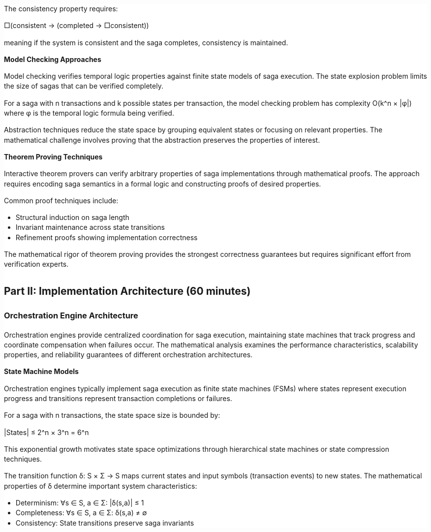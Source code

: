 The consistency property requires:

□(consistent → (completed → □consistent))

meaning if the system is consistent and the saga completes, consistency is maintained.

**Model Checking Approaches**

Model checking verifies temporal logic properties against finite state models of saga execution. The state explosion problem limits the size of sagas that can be verified completely.

For a saga with n transactions and k possible states per transaction, the model checking problem has complexity O(k^n × |φ|) where φ is the temporal logic formula being verified.

Abstraction techniques reduce the state space by grouping equivalent states or focusing on relevant properties. The mathematical challenge involves proving that the abstraction preserves the properties of interest.

**Theorem Proving Techniques**

Interactive theorem provers can verify arbitrary properties of saga implementations through mathematical proofs. The approach requires encoding saga semantics in a formal logic and constructing proofs of desired properties.

Common proof techniques include:
- Structural induction on saga length
- Invariant maintenance across state transitions  
- Refinement proofs showing implementation correctness

The mathematical rigor of theorem proving provides the strongest correctness guarantees but requires significant effort from verification experts.

## Part II: Implementation Architecture (60 minutes)

### Orchestration Engine Architecture

Orchestration engines provide centralized coordination for saga execution, maintaining state machines that track progress and coordinate compensation when failures occur. The mathematical analysis examines the performance characteristics, scalability properties, and reliability guarantees of different orchestration architectures.

**State Machine Models**

Orchestration engines typically implement saga execution as finite state machines (FSMs) where states represent execution progress and transitions represent transaction completions or failures.

For a saga with n transactions, the state space size is bounded by:

|States| ≤ 2^n × 3^n = 6^n

This exponential growth motivates state space optimizations through hierarchical state machines or state compression techniques.

The transition function δ: S × Σ → S maps current states and input symbols (transaction events) to new states. The mathematical properties of δ determine important system characteristics:

- Determinism: ∀s ∈ S, a ∈ Σ: |δ(s,a)| ≤ 1
- Completeness: ∀s ∈ S, a ∈ Σ: δ(s,a) ≠ ∅
- Consistency: State transitions preserve saga invariants
